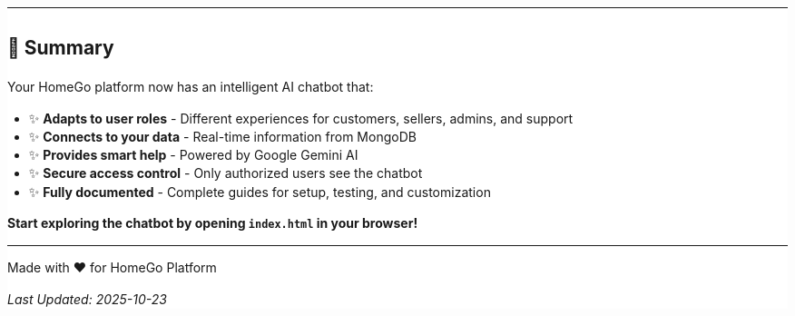 
---

## 🌟 Summary

Your HomeGo platform now has an intelligent AI chatbot that:

- ✨ **Adapts to user roles** - Different experiences for customers, sellers, admins, and support
- ✨ **Connects to your data** - Real-time information from MongoDB
- ✨ **Provides smart help** - Powered by Google Gemini AI
- ✨ **Secure access control** - Only authorized users see the chatbot
- ✨ **Fully documented** - Complete guides for setup, testing, and customization

**Start exploring the chatbot by opening `index.html` in your browser!**

---

Made with ❤️ for HomeGo Platform

*Last Updated: 2025-10-23*
